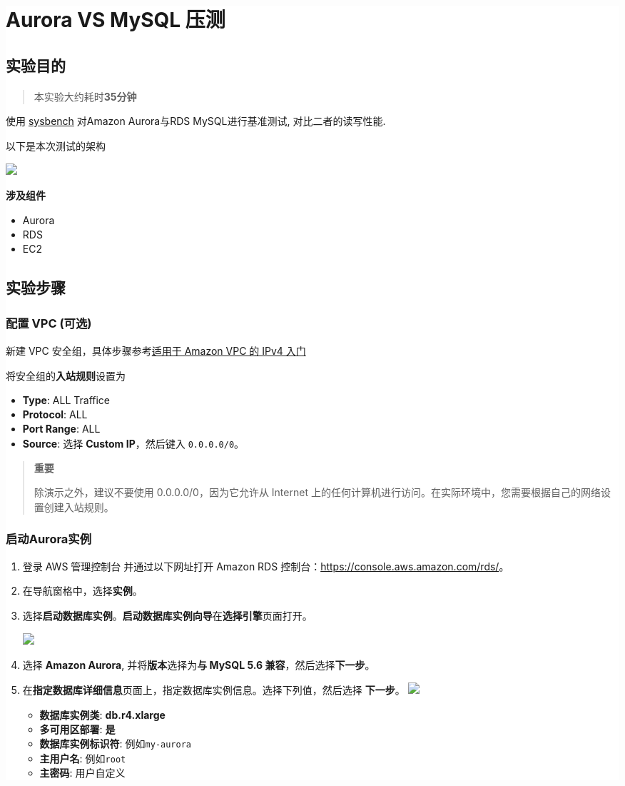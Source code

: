 # Aurora VS MySQL 压测

## 实验目的
> 本实验大约耗时**35分钟**

使用 [sysbench](https://github.com/akopytov/sysbench) 对Amazon Aurora与RDS MySQL进行基准测试, 对比二者的读写性能.

以下是本次测试的架构

![](http://cdn.quickstart.org.cn/assets/aurora-vs-mysql/architecture.jpg)

**涉及组件**
- Aurora
- RDS
- EC2

## 实验步骤

### 配置 VPC (可选)

新建 VPC 安全组，具体步骤参考[适用于 Amazon VPC 的 IPv4 入门](https://docs.aws.amazon.com/zh_cn/AmazonVPC/latest/UserGuide/getting-started-ipv4.html#getting-started-create-security-group)

将安全组的**入站规则**设置为

- **Type**: ALL Traffice
- **Protocol**: ALL
- **Port Range**: ALL
- **Source**: 选择 **Custom IP**，然后键入 `0.0.0.0/0`。

> **重要**
>
> 除演示之外，建议不要使用 0.0.0.0/0，因为它允许从 Internet 上的任何计算机进行访问。在实际环境中，您需要根据自己的网络设置创建入站规则。

### 启动Aurora实例

1. 登录 AWS 管理控制台 并通过以下网址打开 Amazon RDS 控制台：<https://console.aws.amazon.com/rds/>。 

2. 在导航窗格中，选择**实例**。 

3. 选择**启动数据库实例**。**启动数据库实例向导**在**选择引擎**页面打开。

   ![](http://cdn.quickstart.org.cn/assets/aurora-vs-mysql/aurora-1.png)

4. 选择 **Amazon Aurora**, 并将**版本**选择为**与 MySQL 5.6 兼容**，然后选择**下一步**。

5. 在**指定数据库详细信息**页面上，指定数据库实例信息。选择下列值，然后选择 **下一步**。
   ![](http://cdn.quickstart.org.cn/assets/aurora-vs-mysql/aurora-2.png)

   - **数据库实例类**: **db.r4.xlarge**
   - **多可用区部署**: **是**
   - **数据库实例标识符**: 例如`my-aurora`
   - **主用户名**: 例如`root`
   - **主密码**: 用户自定义
